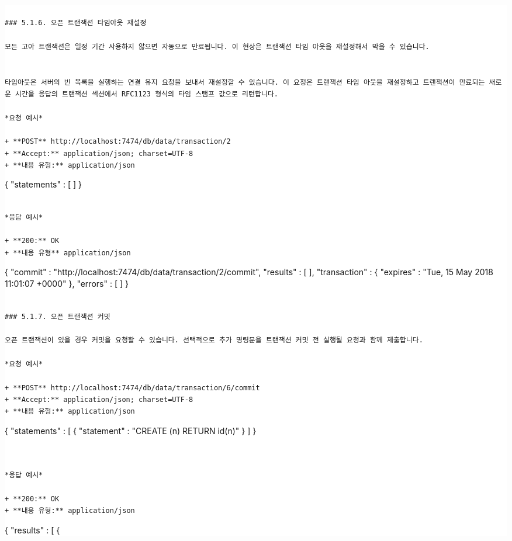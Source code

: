 ```

### 5.1.6. 오픈 트랜잭션 타임아웃 재설정

모든 고아 트랜잭션은 일정 기간 사용하지 않으면 자동으로 만료됩니다. 이 현상은 트랜잭션 타임 아웃을 재설정해서 막을 수 있습니다. 


타임아웃은 서버의 빈 목록을 실행하는 연결 유지 요청을 보내서 재설정할 수 있습니다. 이 요청은 트랜잭션 타임 아웃을 재설정하고 트랜잭션이 만료되는 새로운 시간을 응답의 트랜잭션 섹션에서 RFC1123 형식의 타임 스탬프 값으로 리턴합니다. 
 
*요청 예시*

+ **POST** http://localhost:7474/db/data/transaction/2
+ **Accept:** application/json; charset=UTF-8
+ **내용 유형:** application/json

```
{
  "statements" : [ ]
}
```

*응답 예시*

+ **200:** OK
+ **내용 유형** application/json

```
{
  "commit" : "http://localhost:7474/db/data/transaction/2/commit",
  "results" : [ ],
  "transaction" : {
    "expires" : "Tue, 15 May 2018 11:01:07 +0000"
  },
  "errors" : [ ]
}
```

### 5.1.7. 오픈 트랜잭션 커밋

오픈 트랜잭션이 있을 경우 커밋을 요청할 수 있습니다. 선택적으로 추가 명령문을 트랜잭션 커밋 전 실행될 요청과 함께 제출합니다.  

*요청 예시*

+ **POST** http://localhost:7474/db/data/transaction/6/commit
+ **Accept:** application/json; charset=UTF-8
+ **내용 유형:** application/json

```
{
  "statements" : [ {
    "statement" : "CREATE (n) RETURN id(n)"
  } ]
}
```


*응답 예시*

+ **200:** OK
+ **내용 유형:** application/json

```
{
  "results" : [ {